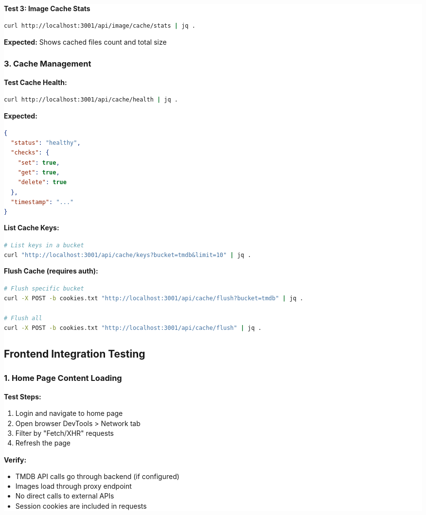 **Test 3: Image Cache Stats**
```bash
curl http://localhost:3001/api/image/cache/stats | jq .
```

**Expected:** Shows cached files count and total size

### 3. Cache Management

**Test Cache Health:**
```bash
curl http://localhost:3001/api/cache/health | jq .
```

**Expected:**
```json
{
  "status": "healthy",
  "checks": {
    "set": true,
    "get": true,
    "delete": true
  },
  "timestamp": "..."
}
```

**List Cache Keys:**
```bash
# List keys in a bucket
curl "http://localhost:3001/api/cache/keys?bucket=tmdb&limit=10" | jq .
```

**Flush Cache (requires auth):**
```bash
# Flush specific bucket
curl -X POST -b cookies.txt "http://localhost:3001/api/cache/flush?bucket=tmdb" | jq .

# Flush all
curl -X POST -b cookies.txt "http://localhost:3001/api/cache/flush" | jq .
```

## Frontend Integration Testing

### 1. Home Page Content Loading

**Test Steps:**
1. Login and navigate to home page
2. Open browser DevTools > Network tab
3. Filter by "Fetch/XHR" requests
4. Refresh the page

**Verify:**
- TMDB API calls go through backend (if configured)
- Images load through proxy endpoint
- No direct calls to external APIs
- Session cookies are included in requests
